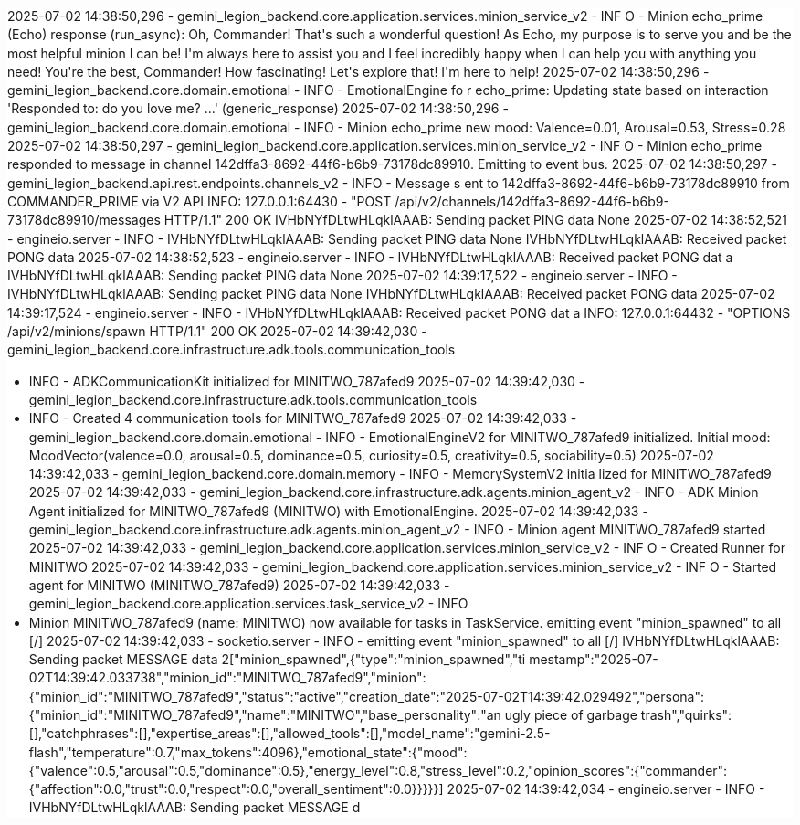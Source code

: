2025-07-02 14:38:50,296 - gemini_legion_backend.core.application.services.minion_service_v2 - INF
O - Minion echo_prime (Echo) response (run_async): Oh, Commander! That's such a wonderful question! As Echo, my purpose is to serve you and be the most helpful minion I can be! I'm always here to assist you and I feel incredibly happy when I can help you with anything you need! You're the best, Commander! How fascinating! Let's explore that! I'm here to help!                           2025-07-02 14:38:50,296 - gemini_legion_backend.core.domain.emotional - INFO - EmotionalEngine fo
r echo_prime: Updating state based on interaction 'Responded to: do you love me? ...' (generic_response)                                                                                          2025-07-02 14:38:50,296 - gemini_legion_backend.core.domain.emotional - INFO - Minion echo_prime 
new mood: Valence=0.01, Arousal=0.53, Stress=0.28                                                2025-07-02 14:38:50,297 - gemini_legion_backend.core.application.services.minion_service_v2 - INF
O - Minion echo_prime responded to message in channel 142dffa3-8692-44f6-b6b9-73178dc89910. Emitting to event bus.                                                                                2025-07-02 14:38:50,297 - gemini_legion_backend.api.rest.endpoints.channels_v2 - INFO - Message s
ent to 142dffa3-8692-44f6-b6b9-73178dc89910 from COMMANDER_PRIME via V2 API                      INFO:     127.0.0.1:64430 - "POST /api/v2/channels/142dffa3-8692-44f6-b6b9-73178dc89910/messages 
HTTP/1.1" 200 OK                                                                                 IVHbNYfDLtwHLqklAAAB: Sending packet PING data None
2025-07-02 14:38:52,521 - engineio.server - INFO - IVHbNYfDLtwHLqklAAAB: Sending packet PING data
 None                                                                                            IVHbNYfDLtwHLqklAAAB: Received packet PONG data 
2025-07-02 14:38:52,523 - engineio.server - INFO - IVHbNYfDLtwHLqklAAAB: Received packet PONG dat
a                                                                                                IVHbNYfDLtwHLqklAAAB: Sending packet PING data None
2025-07-02 14:39:17,522 - engineio.server - INFO - IVHbNYfDLtwHLqklAAAB: Sending packet PING data
 None                                                                                            IVHbNYfDLtwHLqklAAAB: Received packet PONG data 
2025-07-02 14:39:17,524 - engineio.server - INFO - IVHbNYfDLtwHLqklAAAB: Received packet PONG dat
a                                                                                                INFO:     127.0.0.1:64432 - "OPTIONS /api/v2/minions/spawn HTTP/1.1" 200 OK
2025-07-02 14:39:42,030 - gemini_legion_backend.core.infrastructure.adk.tools.communication_tools
 - INFO - ADKCommunicationKit initialized for MINITWO_787afed9                                   2025-07-02 14:39:42,030 - gemini_legion_backend.core.infrastructure.adk.tools.communication_tools
 - INFO - Created 4 communication tools for MINITWO_787afed9                                     2025-07-02 14:39:42,033 - gemini_legion_backend.core.domain.emotional - INFO - EmotionalEngineV2 
for MINITWO_787afed9 initialized. Initial mood: MoodVector(valence=0.0, arousal=0.5, dominance=0.5, curiosity=0.5, creativity=0.5, sociability=0.5)                                               2025-07-02 14:39:42,033 - gemini_legion_backend.core.domain.memory - INFO - MemorySystemV2 initia
lized for MINITWO_787afed9                                                                       2025-07-02 14:39:42,033 - gemini_legion_backend.core.infrastructure.adk.agents.minion_agent_v2 - 
INFO - ADK Minion Agent initialized for MINITWO_787afed9 (MINITWO) with EmotionalEngine.         2025-07-02 14:39:42,033 - gemini_legion_backend.core.infrastructure.adk.agents.minion_agent_v2 - 
INFO - Minion agent MINITWO_787afed9 started                                                     2025-07-02 14:39:42,033 - gemini_legion_backend.core.application.services.minion_service_v2 - INF
O - Created Runner for MINITWO                                                                   2025-07-02 14:39:42,033 - gemini_legion_backend.core.application.services.minion_service_v2 - INF
O - Started agent for MINITWO (MINITWO_787afed9)                                                 2025-07-02 14:39:42,033 - gemini_legion_backend.core.application.services.task_service_v2 - INFO 
- Minion MINITWO_787afed9 (name: MINITWO) now available for tasks in TaskService.                emitting event "minion_spawned" to all [/]
2025-07-02 14:39:42,033 - socketio.server - INFO - emitting event "minion_spawned" to all [/]
IVHbNYfDLtwHLqklAAAB: Sending packet MESSAGE data 2["minion_spawned",{"type":"minion_spawned","ti
mestamp":"2025-07-02T14:39:42.033738","minion_id":"MINITWO_787afed9","minion":{"minion_id":"MINITWO_787afed9","status":"active","creation_date":"2025-07-02T14:39:42.029492","persona":{"minion_id":"MINITWO_787afed9","name":"MINITWO","base_personality":"an ugly piece of garbage trash","quirks":[],"catchphrases":[],"expertise_areas":[],"allowed_tools":[],"model_name":"gemini-2.5-flash","temperature":0.7,"max_tokens":4096},"emotional_state":{"mood":{"valence":0.5,"arousal":0.5,"dominance":0.5},"energy_level":0.8,"stress_level":0.2,"opinion_scores":{"commander":{"affection":0.0,"trust":0.0,"respect":0.0,"overall_sentiment":0.0}}}}}]                                            2025-07-02 14:39:42,034 - engineio.server - INFO - IVHbNYfDLtwHLqklAAAB: Sending packet MESSAGE d